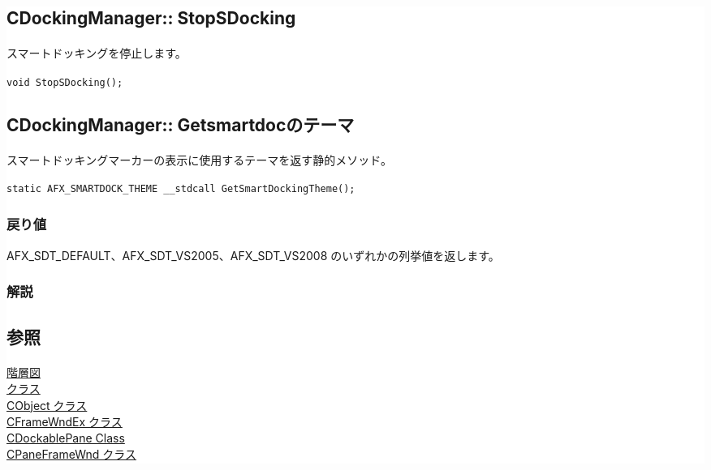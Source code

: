 ##  <a name="stopsdocking"></a>CDockingManager:: StopSDocking

スマートドッキングを停止します。

```
void StopSDocking();
```

##  <a name="getsmartdockingtheme"></a>CDockingManager:: Getsmartdocのテーマ

スマートドッキングマーカーの表示に使用するテーマを返す静的メソッド。

```
static AFX_SMARTDOCK_THEME __stdcall GetSmartDockingTheme();
```

### <a name="return-value"></a>戻り値

AFX_SDT_DEFAULT、AFX_SDT_VS2005、AFX_SDT_VS2008 のいずれかの列挙値を返します。

### <a name="remarks"></a>解説

## <a name="see-also"></a>参照

[階層図](../../mfc/hierarchy-chart.md)<br/>
[クラス](../../mfc/reference/mfc-classes.md)<br/>
[CObject クラス](../../mfc/reference/cobject-class.md)<br/>
[CFrameWndEx クラス](../../mfc/reference/cframewndex-class.md)<br/>
[CDockablePane Class](../../mfc/reference/cdockablepane-class.md)<br/>
[CPaneFrameWnd クラス](../../mfc/reference/cpaneframewnd-class.md)
